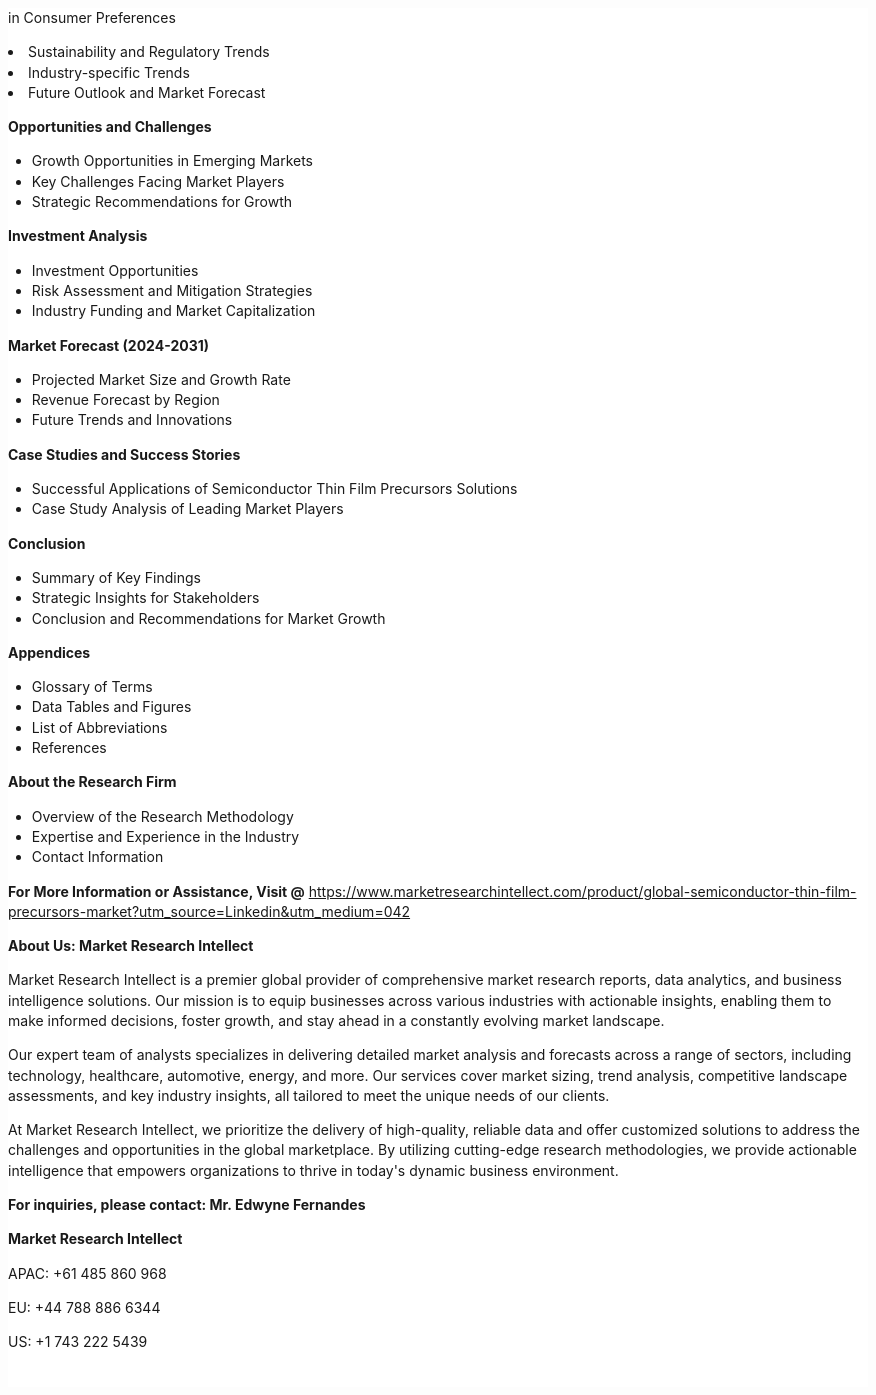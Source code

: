 in Consumer Preferences</li><li>Sustainability and Regulatory Trends</li><li>Industry-specific Trends</li><li>Future Outlook and Market Forecast</li></ul><p><strong>Opportunities and Challenges</strong></p><ul><li>Growth Opportunities in Emerging Markets</li><li>Key Challenges Facing Market Players</li><li>Strategic Recommendations for Growth</li></ul><p><strong>Investment Analysis</strong></p><ul><li>Investment Opportunities</li><li>Risk Assessment and Mitigation Strategies</li><li>Industry Funding and Market Capitalization</li></ul><p><strong>Market Forecast (2024-2031)</strong></p><ul><li>Projected Market Size and Growth Rate</li><li>Revenue Forecast by Region</li><li>Future Trends and Innovations</li></ul><p><strong>Case Studies and Success Stories</strong></p><ul><li>Successful Applications of Semiconductor Thin Film Precursors Solutions</li><li>Case Study Analysis of Leading Market Players</li></ul><p><strong>Conclusion</strong></p><ul><li>Summary of Key Findings</li><li>Strategic Insights for Stakeholders</li><li>Conclusion and Recommendations for Market Growth</li></ul><p><strong>Appendices</strong></p><ul><li>Glossary of Terms</li><li>Data Tables and Figures</li><li>List of Abbreviations</li><li>References</li></ul><p><strong>About the Research Firm</strong></p><ul><li>Overview of the Research Methodology</li><li>Expertise and Experience in the Industry</li><li>Contact Information</li></ul></div><div class="article-main__content" data-test-id="publishing-text-block"><p><span class="font-[700]"><strong>For More Information or Assistance, Visit @</strong>&nbsp;<a href="https://www.marketresearchintellect.com/product/global-semiconductor-thin-film-precursors-market?utm_source=Linkedin&utm_medium=042">https://www.marketresearchintellect.com/product/global-semiconductor-thin-film-precursors-market?utm_source=Linkedin&utm_medium=042</a></span></p><p><strong>About Us: Market Research Intellect</strong></p><p>Market Research Intellect is a premier global provider of comprehensive market research reports, data analytics, and business intelligence solutions. Our mission is to equip businesses across various industries with actionable insights, enabling them to make informed decisions, foster growth, and stay ahead in a constantly evolving market landscape.</p><p>Our expert team of analysts specializes in delivering detailed market analysis and forecasts across a range of sectors, including technology, healthcare, automotive, energy, and more. Our services cover market sizing, trend analysis, competitive landscape assessments, and key industry insights, all tailored to meet the unique needs of our clients.</p><p>At Market Research Intellect, we prioritize the delivery of high-quality, reliable data and offer customized solutions to address the challenges and opportunities in the global marketplace. By utilizing cutting-edge research methodologies, we provide actionable intelligence that empowers organizations to thrive in today's dynamic business environment.</p><p><strong>For inquiries, please contact: Mr. Edwyne Fernandes</strong></p><p><strong>Market Research Intellect</strong></p><p>APAC: +61 485 860 968</p><p>EU: +44 788 886 6344</p><p>US: +1 743 222 5439</p></div><div class="article-main__content" data-test-id="publishing-text-block">&nbsp;</div>

